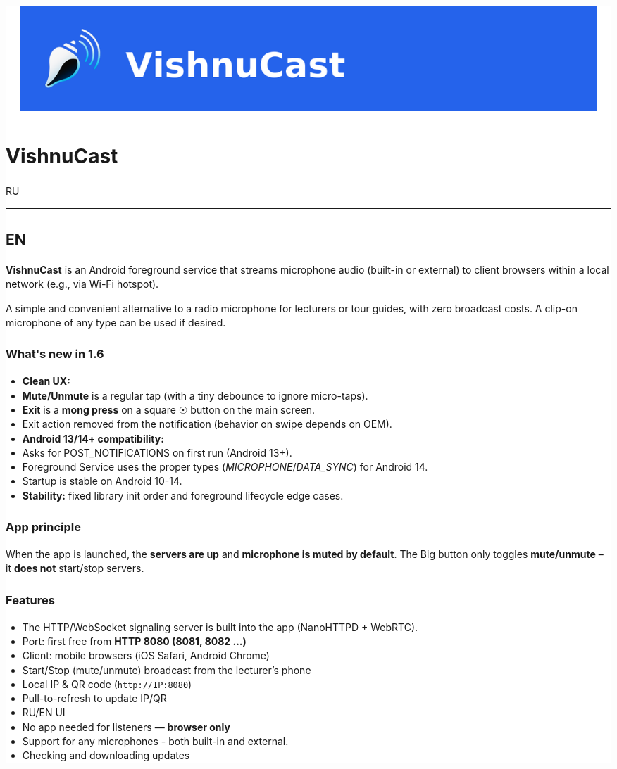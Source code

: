 <p align="center">
    <img src="docs/header.png" alt="VishnuCast" width="820"/>
</p>

# VishnuCast

[RU](#ru)

---

## EN

**VishnuCast** is an Android foreground service that streams microphone audio (built-in or external) to client browsers within a local network (e.g., via Wi-Fi hotspot).

A simple and convenient alternative to a radio microphone for lecturers or tour guides, with zero broadcast costs. A clip-on microphone of any type can be used if desired.

### What's new in 1.6

- **Clean UX:**
- **Mute/Unmute** is a regular tap (with a tiny debounce to ignore micro-taps).
- **Exit** is a **mong press** on a square ☉ button on the main screen.
- Exit action removed from the notification (behavior on swipe depends on OEM).
- **Android 13/14+ compatibility:**
- Asks for POST_NOTIFICATIONS on first run (Android 13+).
- Foreground Service uses the proper types (*MICROPHONE*/*DATA_SYNC*) for Android 14.
- Startup is stable on Android 10-14.
-  **Stability:** fixed library init order and foreground lifecycle edge cases.

### App principle

When the app is launched, the **servers are up** and **microphone is muted by default**.
The Big button only toggles **mute/unmute** – it **does not** start/stop servers.

### Features

- The HTTP/WebSocket signaling server is built into the app (NanoHTTPD + WebRTC).
- Port: first free from **HTTP 8080 (8081, 8082 ...)**
- Client: mobile browsers (iOS Safari, Android Chrome)
- Start/Stop (mute/unmute) broadcast from the lecturer’s phone
- Local IP & QR code (`http://IP:8080`)
- Pull-to-refresh to update IP/QR
- RU/EN UI
- No app needed for listeners ― **browser only**
- Support for any microphones - both built-in and external.
- Checking and downloading updates
